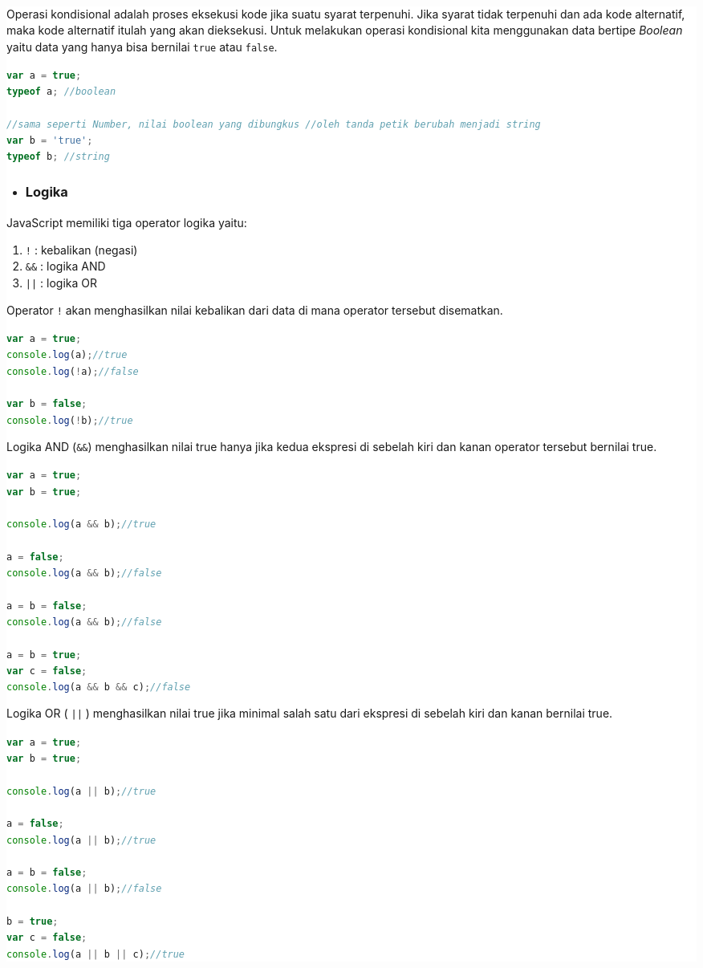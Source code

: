 Operasi kondisional adalah proses eksekusi kode jika suatu syarat terpenuhi. Jika syarat tidak terpenuhi dan ada kode alternatif, maka kode alternatif itulah yang akan dieksekusi. Untuk melakukan operasi kondisional kita menggunakan data bertipe *Boolean* yaitu data yang hanya bisa bernilai `true` atau `false`.

```javascript
var a = true;
typeof a; //boolean

//sama seperti Number, nilai boolean yang dibungkus //oleh tanda petik berubah menjadi string
var b = 'true';
typeof b; //string
```

- ### Logika

JavaScript memiliki tiga operator logika yaitu:

1. `!` : kebalikan (negasi)
2. `&&` : logika AND
3. `||` : logika OR

Operator `!` akan menghasilkan nilai kebalikan dari data di mana operator tersebut disematkan.

```javascript
var a = true;
console.log(a);//true
console.log(!a);//false

var b = false;
console.log(!b);//true
```
Logika AND (`&&`) menghasilkan nilai true hanya jika kedua ekspresi di sebelah kiri dan kanan operator tersebut bernilai true.

```javascript
var a = true;
var b = true;

console.log(a && b);//true

a = false;
console.log(a && b);//false

a = b = false;
console.log(a && b);//false

a = b = true;
var c = false;
console.log(a && b && c);//false
```
Logika OR ( `||` ) menghasilkan nilai true jika minimal salah satu dari ekspresi di sebelah kiri dan kanan bernilai true.

```javascript
var a = true;
var b = true;

console.log(a || b);//true

a = false;
console.log(a || b);//true

a = b = false;
console.log(a || b);//false

b = true;
var c = false;
console.log(a || b || c);//true
```